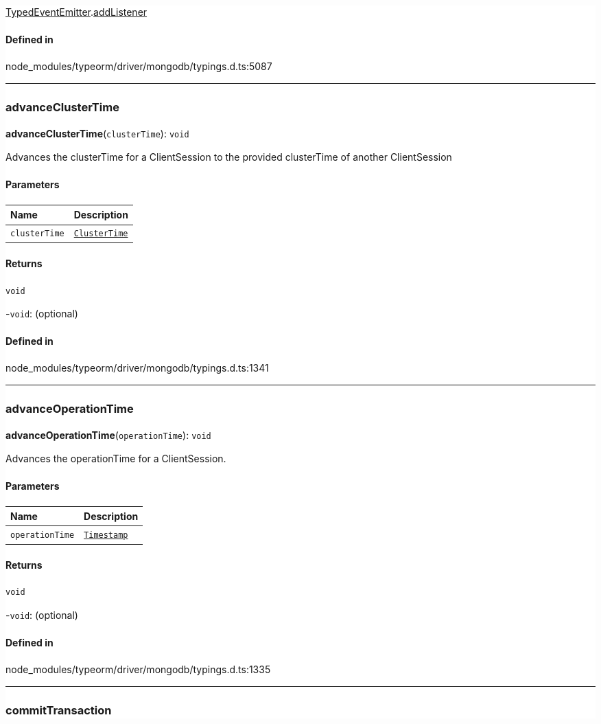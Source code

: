 [TypedEventEmitter](TypedEventEmitter.md).[addListener](TypedEventEmitter.md#addlistener)

#### Defined in

node_modules/typeorm/driver/mongodb/typings.d.ts:5087

___

### advanceClusterTime

**advanceClusterTime**(`clusterTime`): `void`

Advances the clusterTime for a ClientSession to the provided clusterTime of another ClientSession

#### Parameters

| Name | Description |
| :------ | :------ |
| `clusterTime` | [`ClusterTime`](../interfaces/ClusterTime.md) | the $clusterTime returned by the server from another session in the form of a document containing the `BSON.Timestamp` clusterTime and signature |

#### Returns

`void`

-`void`: (optional) 

#### Defined in

node_modules/typeorm/driver/mongodb/typings.d.ts:1341

___

### advanceOperationTime

**advanceOperationTime**(`operationTime`): `void`

Advances the operationTime for a ClientSession.

#### Parameters

| Name | Description |
| :------ | :------ |
| `operationTime` | [`Timestamp`](Timestamp.md) | the `BSON.Timestamp` of the operation type it is desired to advance to |

#### Returns

`void`

-`void`: (optional) 

#### Defined in

node_modules/typeorm/driver/mongodb/typings.d.ts:1335

___

### commitTransaction
